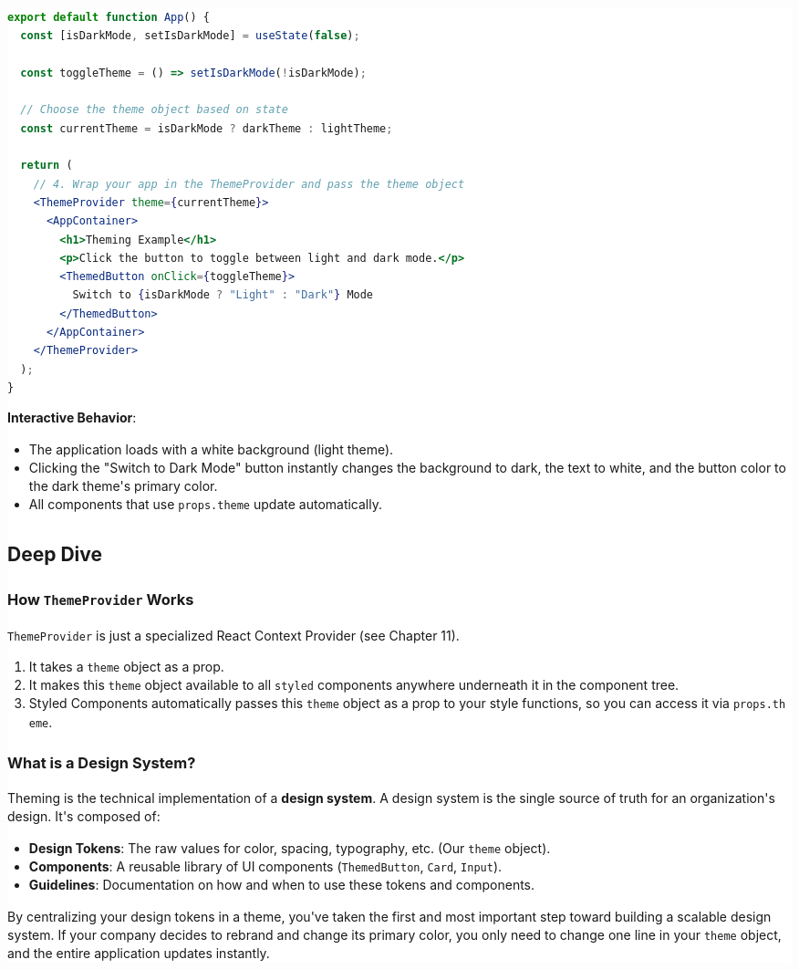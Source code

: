 ```jsx
export default function App() {
  const [isDarkMode, setIsDarkMode] = useState(false);

  const toggleTheme = () => setIsDarkMode(!isDarkMode);

  // Choose the theme object based on state
  const currentTheme = isDarkMode ? darkTheme : lightTheme;

  return (
    // 4. Wrap your app in the ThemeProvider and pass the theme object
    <ThemeProvider theme={currentTheme}>
      <AppContainer>
        <h1>Theming Example</h1>
        <p>Click the button to toggle between light and dark mode.</p>
        <ThemedButton onClick={toggleTheme}>
          Switch to {isDarkMode ? "Light" : "Dark"} Mode
        </ThemedButton>
      </AppContainer>
    </ThemeProvider>
  );
}
```

**Interactive Behavior**:

- The application loads with a white background (light theme).
- Clicking the "Switch to Dark Mode" button instantly changes the background to dark, the text to white, and the button color to the dark theme's primary color.
- All components that use `props.theme` update automatically.

## Deep Dive

### How `ThemeProvider` Works

`ThemeProvider` is just a specialized React Context Provider (see Chapter 11).

1.  It takes a `theme` object as a prop.
2.  It makes this `theme` object available to all `styled` components anywhere underneath it in the component tree.
3.  Styled Components automatically passes this `theme` object as a prop to your style functions, so you can access it via `props.theme`.

### What is a Design System?

Theming is the technical implementation of a **design system**. A design system is the single source of truth for an organization's design. It's composed of:

- **Design Tokens**: The raw values for color, spacing, typography, etc. (Our `theme` object).
- **Components**: A reusable library of UI components (`ThemedButton`, `Card`, `Input`).
- **Guidelines**: Documentation on how and when to use these tokens and components.

By centralizing your design tokens in a theme, you've taken the first and most important step toward building a scalable design system. If your company decides to rebrand and change its primary color, you only need to change one line in your `theme` object, and the entire application updates instantly.
